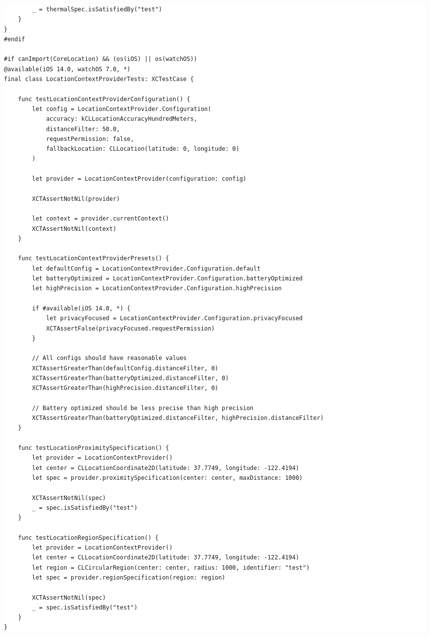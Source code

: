 ```
        _ = thermalSpec.isSatisfiedBy("test")
    }
}
#endif

#if canImport(CoreLocation) && (os(iOS) || os(watchOS))
@available(iOS 14.0, watchOS 7.0, *)
final class LocationContextProviderTests: XCTestCase {

    func testLocationContextProviderConfiguration() {
        let config = LocationContextProvider.Configuration(
            accuracy: kCLLocationAccuracyHundredMeters,
            distanceFilter: 50.0,
            requestPermission: false,
            fallbackLocation: CLLocation(latitude: 0, longitude: 0)
        )

        let provider = LocationContextProvider(configuration: config)

        XCTAssertNotNil(provider)

        let context = provider.currentContext()
        XCTAssertNotNil(context)
    }

    func testLocationContextProviderPresets() {
        let defaultConfig = LocationContextProvider.Configuration.default
        let batteryOptimized = LocationContextProvider.Configuration.batteryOptimized
        let highPrecision = LocationContextProvider.Configuration.highPrecision

        if #available(iOS 14.0, *) {
            let privacyFocused = LocationContextProvider.Configuration.privacyFocused
            XCTAssertFalse(privacyFocused.requestPermission)
        }

        // All configs should have reasonable values
        XCTAssertGreaterThan(defaultConfig.distanceFilter, 0)
        XCTAssertGreaterThan(batteryOptimized.distanceFilter, 0)
        XCTAssertGreaterThan(highPrecision.distanceFilter, 0)

        // Battery optimized should be less precise than high precision
        XCTAssertGreaterThan(batteryOptimized.distanceFilter, highPrecision.distanceFilter)
    }

    func testLocationProximitySpecification() {
        let provider = LocationContextProvider()
        let center = CLLocationCoordinate2D(latitude: 37.7749, longitude: -122.4194)
        let spec = provider.proximitySpecification(center: center, maxDistance: 1000)

        XCTAssertNotNil(spec)
        _ = spec.isSatisfiedBy("test")
    }

    func testLocationRegionSpecification() {
        let provider = LocationContextProvider()
        let center = CLLocationCoordinate2D(latitude: 37.7749, longitude: -122.4194)
        let region = CLCircularRegion(center: center, radius: 1000, identifier: "test")
        let spec = provider.regionSpecification(region: region)

        XCTAssertNotNil(spec)
        _ = spec.isSatisfiedBy("test")
    }
}
```